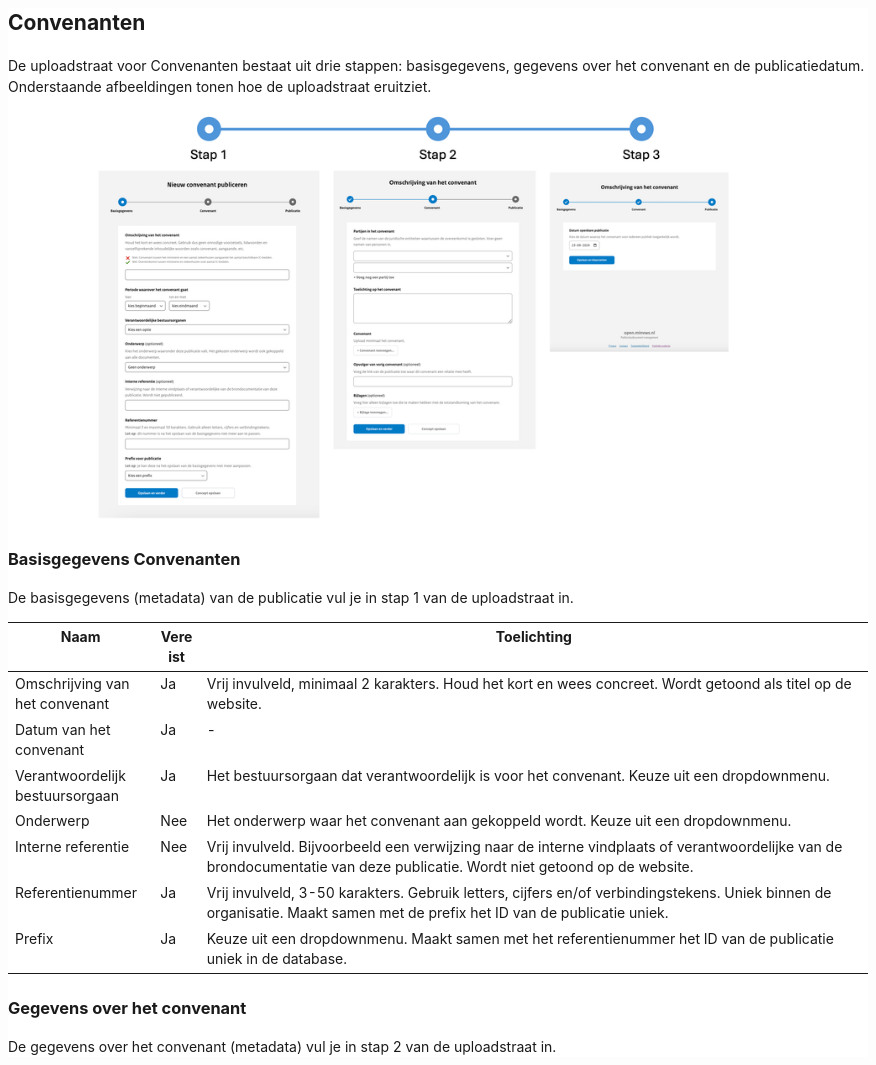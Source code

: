 ## Convenanten

De uploadstraat voor Convenanten bestaat uit drie stappen: basisgegevens, gegevens over het convenant en de publicatiedatum.
Onderstaande afbeeldingen tonen hoe de uploadstraat eruitziet.

![In het figuur staan de 3 stappen die doorlopen worden bij het uploaden van een convenant](img/convenant_balie_stappen.png)

### Basisgegevens Convenanten

De basisgegevens (metadata) van de publicatie vul je in stap 1 van de uploadstraat in.

| Naam                            | Vereist | Toelichting                                                                                                                                                                |
| ------------------------------- | ------- | -------------------------------------------------------------------------------------------------------------------------------------------------------------------------- |
| Omschrijving van het convenant  | Ja      | Vrij invulveld, minimaal 2 karakters. Houd het kort en wees concreet. Wordt getoond als titel op de website.                                                               |
| Datum van het convenant         | Ja      | -                                                                                                                                                                          |
| Verantwoordelijk bestuursorgaan | Ja      | Het bestuursorgaan dat verantwoordelijk is voor het convenant. Keuze uit een dropdownmenu.                                                                                 |
| Onderwerp                       | Nee     | Het onderwerp waar het convenant aan gekoppeld wordt. Keuze uit een dropdownmenu.                                                                                          |
| Interne referentie              | Nee     | Vrij invulveld. Bijvoorbeeld een verwijzing naar de interne vindplaats of verantwoordelijke van de brondocumentatie van deze publicatie. Wordt niet getoond op de website. |
| Referentienummer                | Ja      | Vrij invulveld, 3-50 karakters. Gebruik letters, cijfers en/of verbindingstekens. Uniek binnen de organisatie. Maakt samen met de prefix het ID van de publicatie uniek.   |
| Prefix                          | Ja      | Keuze uit een dropdownmenu. Maakt samen met het referentienummer het ID van de publicatie uniek in de database.                                                            |

### Gegevens over het convenant

De gegevens over het convenant (metadata) vul je in stap 2 van de uploadstraat in.
